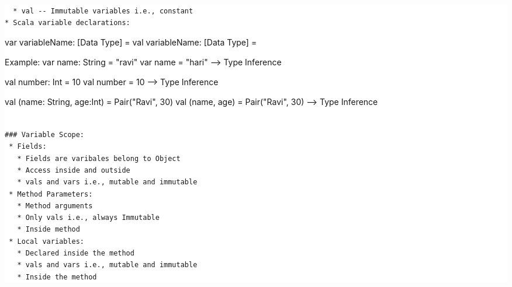 ```
  * val -- Immutable variables i.e., constant
* Scala variable declarations:
```
var variableName: [Data Type] = <value>
val variableName: [Data Type] = <value>

Example:
  var name: String = "ravi"
  var name = "hari" --> Type Inference
  
  val number: Int = 10
  val number = 10 --> Type Inference
  
  val (name: String, age:Int) = Pair("Ravi", 30)
   val (name, age) = Pair("Ravi", 30) --> Type Inference
```

### Variable Scope:
 * Fields:
   * Fields are varibales belong to Object
   * Access inside and outside
   * vals and vars i.e., mutable and immutable
 * Method Parameters:
   * Method arguments
   * Only vals i.e., always Immutable
   * Inside method
 * Local variables:
   * Declared inside the method
   * vals and vars i.e., mutable and immutable
   * Inside the method
